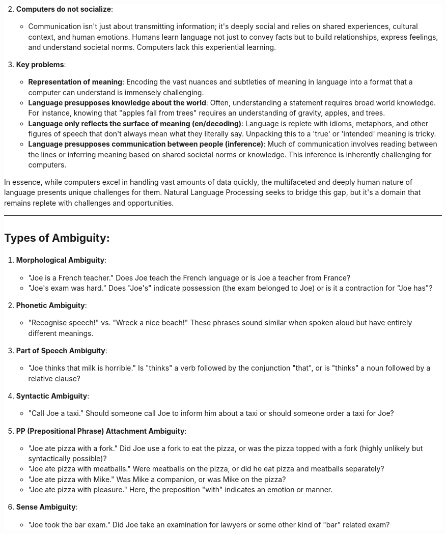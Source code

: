 2. **Computers do not socialize**:
    - Communication isn't just about transmitting information; it's deeply social and relies on shared experiences, cultural context, and human emotions. Humans learn language not just to convey facts but to build relationships, express feelings, and understand societal norms. Computers lack this experiential learning.

3. **Key problems**:
    - **Representation of meaning**: Encoding the vast nuances and subtleties of meaning in language into a format that a computer can understand is immensely challenging.
    - **Language presupposes knowledge about the world**: Often, understanding a statement requires broad world knowledge. For instance, knowing that "apples fall from trees" requires an understanding of gravity, apples, and trees.
    - **Language only reflects the surface of meaning (en/decoding)**: Language is replete with idioms, metaphors, and other figures of speech that don't always mean what they literally say. Unpacking this to a 'true' or 'intended' meaning is tricky.
    - **Language presupposes communication between people (inference)**: Much of communication involves reading between the lines or inferring meaning based on shared societal norms or knowledge. This inference is inherently challenging for computers.

In essence, while computers excel in handling vast amounts of data quickly, the multifaceted and deeply human nature of language presents unique challenges for them. Natural Language Processing seeks to bridge this gap, but it's a domain that remains replete with challenges and opportunities.

---

## Types of Ambiguity:

1. **Morphological Ambiguity**:
    - "Joe is a French teacher." Does Joe teach the French language or is Joe a teacher from France?
    - "Joe's exam was hard." Does "Joe's" indicate possession (the exam belonged to Joe) or is it a contraction for "Joe has"?

2. **Phonetic Ambiguity**:
    - "Recognise speech!" vs. "Wreck a nice beach!" These phrases sound similar when spoken aloud but have entirely different meanings.

3. **Part of Speech Ambiguity**:
    - "Joe thinks that milk is horrible." Is "thinks" a verb followed by the conjunction "that", or is "thinks" a noun followed by a relative clause?

4. **Syntactic Ambiguity**:
    - "Call Joe a taxi." Should someone call Joe to inform him about a taxi or should someone order a taxi for Joe?

5. **PP (Prepositional Phrase) Attachment Ambiguity**:
    - "Joe ate pizza with a fork." Did Joe use a fork to eat the pizza, or was the pizza topped with a fork (highly unlikely but syntactically possible)?
    - "Joe ate pizza with meatballs." Were meatballs on the pizza, or did he eat pizza and meatballs separately?
    - "Joe ate pizza with Mike." Was Mike a companion, or was Mike on the pizza?
    - "Joe ate pizza with pleasure." Here, the preposition "with" indicates an emotion or manner.

6. **Sense Ambiguity**:
    - "Joe took the bar exam." Did Joe take an examination for lawyers or some other kind of "bar" related exam?

